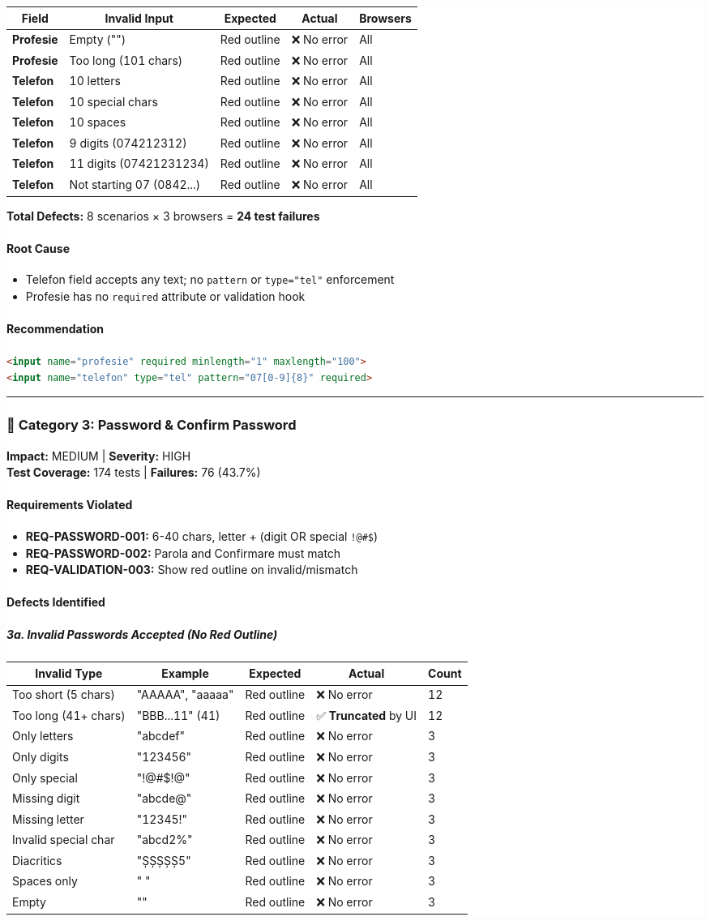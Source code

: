 | Field | Invalid Input | Expected | Actual | Browsers |
|-------|--------------|----------|--------|----------|
| **Profesie** | Empty ("") | Red outline | ❌ No error | All |
| **Profesie** | Too long (101 chars) | Red outline | ❌ No error | All |
| **Telefon** | 10 letters | Red outline | ❌ No error | All |
| **Telefon** | 10 special chars | Red outline | ❌ No error | All |
| **Telefon** | 10 spaces | Red outline | ❌ No error | All |
| **Telefon** | 9 digits (074212312) | Red outline | ❌ No error | All |
| **Telefon** | 11 digits (07421231234) | Red outline | ❌ No error | All |
| **Telefon** | Not starting 07 (0842...) | Red outline | ❌ No error | All |

**Total Defects:** 8 scenarios × 3 browsers = **24 test failures**

#### Root Cause
- Telefon field accepts any text; no `pattern` or `type="tel"` enforcement
- Profesie has no `required` attribute or validation hook

#### Recommendation
```html
<input name="profesie" required minlength="1" maxlength="100">
<input name="telefon" type="tel" pattern="07[0-9]{8}" required>
```

---

### 🔴 **Category 3: Password & Confirm Password**
**Impact:** MEDIUM | **Severity:** HIGH  
**Test Coverage:** 174 tests | **Failures:** 76 (43.7%)

#### Requirements Violated
- **REQ-PASSWORD-001:** 6-40 chars, letter + (digit OR special `!@#$`)
- **REQ-PASSWORD-002:** Parola and Confirmare must match
- **REQ-VALIDATION-003:** Show red outline on invalid/mismatch

#### Defects Identified

##### 3a. Invalid Passwords Accepted (No Red Outline)

| Invalid Type | Example | Expected | Actual | Count |
|-------------|---------|----------|--------|-------|
| Too short (5 chars) | "AAAAA", "aaaaa" | Red outline | ❌ No error | 12 |
| Too long (41+ chars) | "BBB...11" (41) | Red outline | ✅ **Truncated** by UI | 12 |
| Only letters | "abcdef" | Red outline | ❌ No error | 3 |
| Only digits | "123456" | Red outline | ❌ No error | 3 |
| Only special | "!@#$!@" | Red outline | ❌ No error | 3 |
| Missing digit | "abcde@" | Red outline | ❌ No error | 3 |
| Missing letter | "12345!" | Red outline | ❌ No error | 3 |
| Invalid special char | "abcd2%" | Red outline | ❌ No error | 3 |
| Diacritics | "ȘȘȘȘȘ5" | Red outline | ❌ No error | 3 |
| Spaces only | "      " | Red outline | ❌ No error | 3 |
| Empty | "" | Red outline | ❌ No error | 3 |
